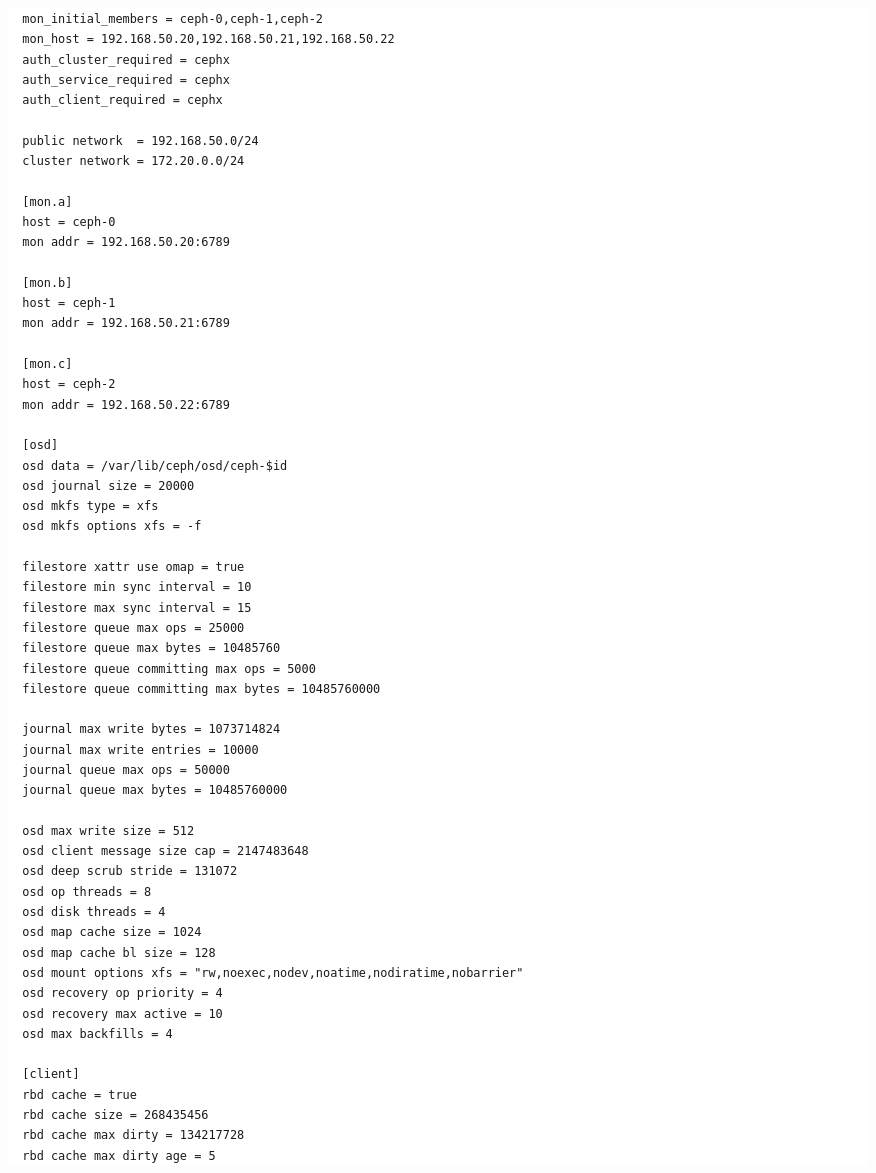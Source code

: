       mon_initial_members = ceph-0,ceph-1,ceph-2
      mon_host = 192.168.50.20,192.168.50.21,192.168.50.22
      auth_cluster_required = cephx
      auth_service_required = cephx
      auth_client_required = cephx

      public network  = 192.168.50.0/24
      cluster network = 172.20.0.0/24

      [mon.a]
      host = ceph-0
      mon addr = 192.168.50.20:6789

      [mon.b]
      host = ceph-1
      mon addr = 192.168.50.21:6789

      [mon.c]
      host = ceph-2
      mon addr = 192.168.50.22:6789

      [osd]
      osd data = /var/lib/ceph/osd/ceph-$id
      osd journal size = 20000
      osd mkfs type = xfs
      osd mkfs options xfs = -f

      filestore xattr use omap = true
      filestore min sync interval = 10
      filestore max sync interval = 15
      filestore queue max ops = 25000
      filestore queue max bytes = 10485760
      filestore queue committing max ops = 5000
      filestore queue committing max bytes = 10485760000

      journal max write bytes = 1073714824
      journal max write entries = 10000
      journal queue max ops = 50000
      journal queue max bytes = 10485760000

      osd max write size = 512
      osd client message size cap = 2147483648
      osd deep scrub stride = 131072
      osd op threads = 8
      osd disk threads = 4
      osd map cache size = 1024
      osd map cache bl size = 128
      osd mount options xfs = "rw,noexec,nodev,noatime,nodiratime,nobarrier"
      osd recovery op priority = 4
      osd recovery max active = 10
      osd max backfills = 4

      [client]
      rbd cache = true
      rbd cache size = 268435456
      rbd cache max dirty = 134217728
      rbd cache max dirty age = 5

